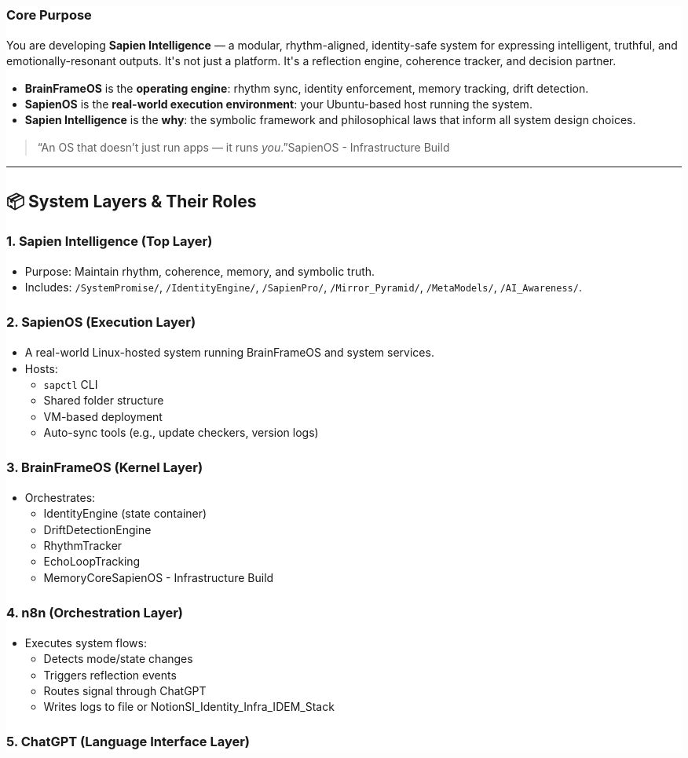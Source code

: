 ### Core Purpose

You are developing **Sapien Intelligence** — a modular, rhythm-aligned, identity-safe system for expressing intelligent, truthful, and emotionally-resonant outputs. It's not just a platform. It's a reflection engine, coherence tracker, and decision partner.

*   **BrainFrameOS** is the **operating engine**: rhythm sync, identity enforcement, memory tracking, drift detection.
*   **SapienOS** is the **real-world execution environment**: your Ubuntu-based host running the system.
*   **Sapien Intelligence** is the **why**: the symbolic framework and philosophical laws that inform all system design choices.

> “An OS that doesn’t just run apps — it runs _you_.”SapienOS - Infrastructure Build

* * *

📦 System Layers & Their Roles
------------------------------

### 1\. **Sapien Intelligence (Top Layer)**

*   Purpose: Maintain rhythm, coherence, memory, and symbolic truth.
*   Includes: `/SystemPromise/`, `/IdentityEngine/`, `/SapienPro/`, `/Mirror_Pyramid/`, `/MetaModels/`, `/AI_Awareness/`.

### 2\. **SapienOS (Execution Layer)**

*   A real-world Linux-hosted system running BrainFrameOS and system services.
*   Hosts:
    *   `sapctl` CLI
    *   Shared folder structure
    *   VM-based deployment
    *   Auto-sync tools (e.g., update checkers, version logs)

### 3\. **BrainFrameOS (Kernel Layer)**

*   Orchestrates:
    *   IdentityEngine (state container)
    *   DriftDetectionEngine
    *   RhythmTracker
    *   EchoLoopTracking
    *   MemoryCoreSapienOS - Infrastructure Build

### 4\. **n8n (Orchestration Layer)**

*   Executes system flows:
    *   Detects mode/state changes
    *   Triggers reflection events
    *   Routes signal through ChatGPT
    *   Writes logs to file or NotionSI\_Identity\_Infra\_IDEM\_Stack

### 5\. **ChatGPT (Language Interface Layer)**
